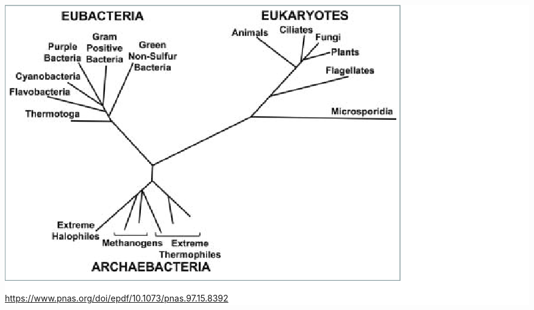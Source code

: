 ![alt text](Woeses-universal-Phylogenetic-Tree-of-Life-Model-determined-from-rRNA-sequence.png)

https://www.pnas.org/doi/epdf/10.1073/pnas.97.15.8392

